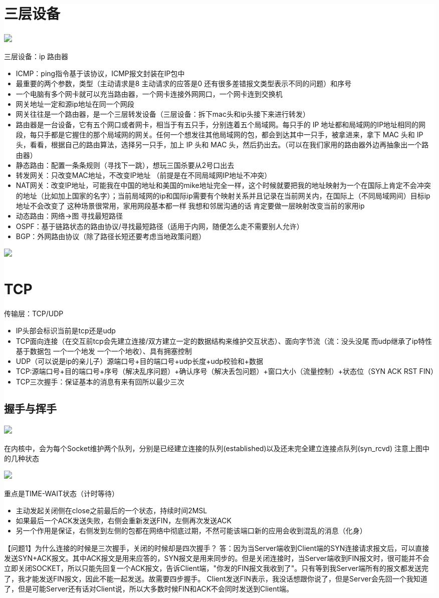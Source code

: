 # 三层设备

<img src='003.png'>

三层设备：ip 路由器
* ICMP：ping指令基于该协议，ICMP报文封装在IP包中
* 最重要的两个参数，类型（主动请求是8 主动请求的应答是0 还有很多差错报文类型表示不同的问题）和序号
* 一个电脑有多个网卡就可以充当路由器，一个网卡连接外网网口，一个网卡连到交换机
* 网关地址一定和源ip地址在同一个网段
* 网关往往是一个路由器，是一个三层转发设备（三层设备：拆下mac头和ip头接下来进行转发）
* 路由器是一台设备，它有五个网口或者网卡，相当于有五只手，分别连着五个局域网。每只手的 IP 地址都和局域网的IP地址相同的网段，每只手都是它握住的那个局域网的网关。任何一个想发往其他局域网的包，都会到达其中一只手，被拿进来，拿下 MAC 头和 IP 头，看看，根据自己的路由算法，选择另一只手，加上 IP 头和 MAC 头，然后扔出去。（可以在我们家用的路由器外边再抽象出一个路由器）
* 静态路由：配置一条条规则（寻找下一跳），想玩三国杀要从2号口出去
* 转发网关：只改变MAC地址，不改变IP地址 （前提是在不同局域网IP地址不冲突）
* NAT网关：改变IP地址，可能我在中国的地址和美国的mike地址完全一样，这个时候就要把我的地址映射为一个在国际上肯定不会冲突的地址（比如加上国家的名字）；当前局域网的ip和国际ip需要有个映射关系并且记录在当前网关内，在国际上（不同局域网间）目标ip地址不会改变了  这种场景很常用，家用网段基本都一样 我想和邻居沟通的话 肯定要做一层映射改变当前的家用ip
* 动态路由：网络->图 寻找最短路径
* OSPF：基于链路状态的路由协议/寻找最短路径（适用于内网，随便怎么走不需要别人允许）
* BGP：外网路由协议（除了路径长短还要考虑当地政策问题）

<img src='004.png'>

# TCP
传输层：TCP/UDP
* IP头部会标识当前是tcp还是udp
* TCP面向连接（在交互前tcp会先建立连接/双方建立一定的数据结构来维护交互状态）、面向字节流（流：没头没尾 而udp继承了ip特性 基于数据包 一个一个地发 一个一个地收）、具有拥塞控制
* UDP（可以说是ip的亲儿子）源端口号+目的端口号+udp长度+udp校验和+数据
* TCP:源端口号+目的端口号+序号（解决乱序问题）+确认序号（解决丢包问题）+窗口大小（流量控制）+状态位（SYN ACK RST FIN）
* TCP三次握手：保证基本的消息有来有回所以最少三次

## 握手与挥手

<img src='005.png'>

在内核中，会为每个Socket维护两个队列，分别是已经建立连接的队列(established)以及还未完全建立连接点队列(syn_rcvd)
注意上图中的几种状态

<img src='006.png'>

重点是TIME-WAIT状态（计时等待）
* 主动发起关闭侧在close之前最后的一个状态，持续时间2MSL
* 如果最后一个ACK发送失败，右侧会重新发送FIN，左侧再次发送ACK 
* 另一个作用是保证，右侧发到左侧的包都在网络中彻底过期，不然可能该端口新的应用会收到混乱的消息（化身）

【问题1】为什么连接的时候是三次握手，关闭的时候却是四次握手？
答：因为当Server端收到Client端的SYN连接请求报文后，可以直接发送SYN+ACK报文。其中ACK报文是用来应答的，SYN报文是用来同步的。但是关闭连接时，当Server端收到FIN报文时，很可能并不会立即关闭SOCKET，所以只能先回复一个ACK报文，告诉Client端，"你发的FIN报文我收到了"。只有等到我Server端所有的报文都发送完了，我才能发送FIN报文，因此不能一起发送。故需要四步握手。
Client发送FIN表示，我没话想跟你说了，但是Server会先回一个我知道了，但是可能Server还有话对Client说，所以大多数时候FIN和ACK不会同时发送到Client端。
